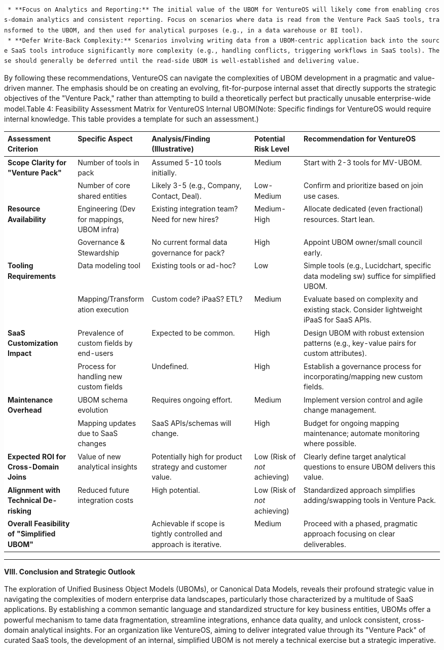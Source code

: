      * **Focus on Analytics and Reporting:** The initial value of the UBOM for VentureOS will likely come from enabling cross-domain analytics and consistent reporting. Focus on scenarios where data is read from the Venture Pack SaaS tools, transformed to the UBOM, and then used for analytical purposes (e.g., in a data warehouse or BI tool).  
     * **Defer Write-Back Complexity:** Scenarios involving writing data from a UBOM-centric application back into the source SaaS tools introduce significantly more complexity (e.g., handling conflicts, triggering workflows in SaaS tools). These should generally be deferred until the read-side UBOM is well-established and delivering value.

By following these recommendations, VentureOS can navigate the complexities of UBOM development in a pragmatic and value-driven manner. The emphasis should be on creating an evolving, fit-for-purpose internal asset that directly supports the strategic objectives of the "Venture Pack," rather than attempting to build a theoretically perfect but practically unusable enterprise-wide model.Table 4: Feasibility Assessment Matrix for VentureOS Internal UBOM(Note: Specific findings for VentureOS would require internal knowledge. This table provides a template for such an assessment.)

| Assessment Criterion | Specific Aspect | Analysis/Finding (Illustrative) | Potential Risk Level | Recommendation for VentureOS |
| :---- | :---- | :---- | :---- | :---- |
| **Scope Clarity for "Venture Pack"** | Number of tools in pack | Assumed 5-10 tools initially. | Medium | Start with 2-3 tools for MV-UBOM. |
|  | Number of core shared entities | Likely 3-5 (e.g., Company, Contact, Deal). | Low-Medium | Confirm and prioritize based on join use cases. |
| **Resource Availability** | Engineering (Dev for mappings, UBOM infra) | Existing integration team? Need for new hires? | Medium-High | Allocate dedicated (even fractional) resources. Start lean. |
|  | Governance & Stewardship | No current formal data governance for pack? | High | Appoint UBOM owner/small council early. |
| **Tooling Requirements** | Data modeling tool | Existing tools or ad-hoc? | Low | Simple tools (e.g., Lucidchart, specific data modeling sw) suffice for simplified UBOM. |
|  | Mapping/Transformation execution | Custom code? iPaaS? ETL? | Medium | Evaluate based on complexity and existing stack. Consider lightweight iPaaS for SaaS APIs. |
| **SaaS Customization Impact** | Prevalence of custom fields by end-users | Expected to be common. | High | Design UBOM with robust extension patterns (e.g., key-value pairs for custom attributes). |
|  | Process for handling new custom fields | Undefined. | High | Establish a governance process for incorporating/mapping new custom fields. |
| **Maintenance Overhead** | UBOM schema evolution | Requires ongoing effort. | Medium | Implement version control and agile change management. |
|  | Mapping updates due to SaaS changes | SaaS APIs/schemas will change. | High | Budget for ongoing mapping maintenance; automate monitoring where possible. |
| **Expected ROI for Cross-Domain Joins** | Value of new analytical insights | Potentially high for product strategy and customer value. | Low (Risk of *not* achieving) | Clearly define target analytical questions to ensure UBOM delivers this value. |
| **Alignment with Technical De-risking** | Reduced future integration costs | High potential. | Low (Risk of *not* achieving) | Standardized approach simplifies adding/swapping tools in Venture Pack. |
| **Overall Feasibility of "Simplified UBOM"** |  | Achievable if scope is tightly controlled and approach is iterative. | Medium | Proceed with a phased, pragmatic approach focusing on clear deliverables. |

---

**VIII. Conclusion and Strategic Outlook**

The exploration of Unified Business Object Models (UBOMs), or Canonical Data Models, reveals their profound strategic value in navigating the complexities of modern enterprise data landscapes, particularly those characterized by a multitude of SaaS applications. By establishing a common semantic language and standardized structure for key business entities, UBOMs offer a powerful mechanism to tame data fragmentation, streamline integrations, enhance data quality, and unlock consistent, cross-domain analytical insights. For an organization like VentureOS, aiming to deliver integrated value through its "Venture Pack" of curated SaaS tools, the development of an internal, simplified UBOM is not merely a technical exercise but a strategic imperative.
